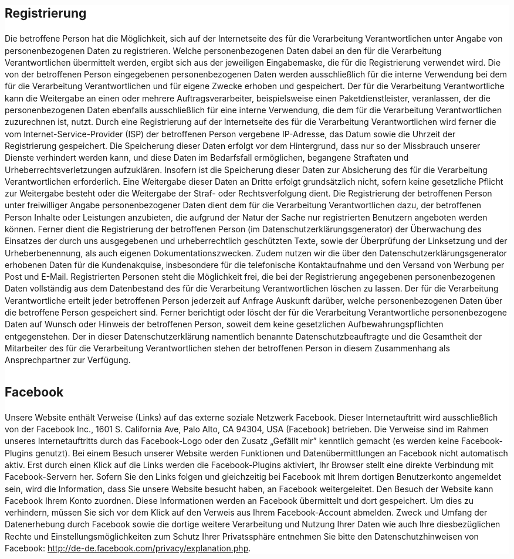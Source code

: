 
## Registrierung

Die betroffene Person hat die Möglichkeit, sich auf der Internetseite des für die Verarbeitung Verantwortlichen unter Angabe von personenbezogenen Daten zu registrieren. Welche personenbezogenen Daten dabei an den für die Verarbeitung Verantwortlichen übermittelt werden, ergibt sich aus der jeweiligen Eingabemaske, die für die Registrierung verwendet wird. Die von der betroffenen Person eingegebenen personenbezogenen Daten werden ausschließlich für die interne Verwendung bei dem für die Verarbeitung Verantwortlichen und für eigene Zwecke erhoben und gespeichert. Der für die Verarbeitung Verantwortliche kann die Weitergabe an einen oder mehrere Auftragsverarbeiter, beispielsweise einen Paketdienstleister, veranlassen, der die personenbezogenen Daten ebenfalls ausschließlich für eine interne Verwendung, die dem für die Verarbeitung Verantwortlichen zuzurechnen ist, nutzt.
Durch eine Registrierung auf der Internetseite des für die Verarbeitung Verantwortlichen wird ferner die vom Internet-Service-Provider (ISP) der betroffenen Person vergebene IP-Adresse, das Datum sowie die Uhrzeit der Registrierung gespeichert. Die Speicherung dieser Daten erfolgt vor dem Hintergrund, dass nur so der Missbrauch unserer Dienste verhindert werden kann, und diese Daten im Bedarfsfall ermöglichen, begangene Straftaten und Urheberrechtsverletzungen aufzuklären. Insofern ist die Speicherung dieser Daten zur Absicherung des für die Verarbeitung Verantwortlichen erforderlich. Eine Weitergabe dieser Daten an Dritte erfolgt grundsätzlich nicht, sofern keine gesetzliche Pflicht zur Weitergabe besteht oder die Weitergabe der Straf- oder Rechtsverfolgung dient.
Die Registrierung der betroffenen Person unter freiwilliger Angabe personenbezogener Daten dient dem für die Verarbeitung Verantwortlichen dazu, der betroffenen Person Inhalte oder Leistungen anzubieten, die aufgrund der Natur der Sache nur registrierten Benutzern angeboten werden können. Ferner dient die Registrierung der betroffenen Person (im Datenschutzerklärungsgenerator) der Überwachung des Einsatzes der durch uns ausgegebenen und urheberrechtlich geschützten Texte, sowie der Überprüfung der Linksetzung und der Urheberbenennung, als auch eigenen Dokumentationszwecken. Zudem nutzen wir die über den Datenschutzerklärungsgenerator erhobenen Daten für die Kundenakquise, insbesondere für die telefonische Kontaktaufnahme und den Versand von Werbung per Post und E-Mail. Registrierten Personen steht die Möglichkeit frei, die bei der Registrierung angegebenen personenbezogenen Daten vollständig aus dem Datenbestand des für die Verarbeitung Verantwortlichen löschen zu lassen.
Der für die Verarbeitung Verantwortliche erteilt jeder betroffenen Person jederzeit auf Anfrage Auskunft darüber, welche personenbezogenen Daten über die betroffene Person gespeichert sind. Ferner berichtigt oder löscht der für die Verarbeitung Verantwortliche personenbezogene Daten auf Wunsch oder Hinweis der betroffenen Person, soweit dem keine gesetzlichen Aufbewahrungspflichten entgegenstehen. Der in dieser Datenschutzerklärung namentlich benannte Datenschutzbeauftragte und die Gesamtheit der Mitarbeiter des für die Verarbeitung Verantwortlichen stehen der betroffenen Person in diesem Zusammenhang als Ansprechpartner zur Verfügung.


## Facebook

Unsere Website enthält Verweise (Links) auf das externe soziale Netzwerk Facebook. Dieser Internetauftritt wird ausschließlich von der Facebook Inc., 1601 S. California Ave, Palo Alto, CA 94304, USA (Facebook) betrieben. Die Verweise sind im Rahmen unseres Internetauftritts durch das Facebook-Logo oder den Zusatz „Gefällt mir” kenntlich gemacht (es werden keine Facebook-Plugins genutzt).
Bei einem Besuch unserer Website werden Funktionen und Datenübermittlungen an Facebook nicht automatisch aktiv. Erst durch einen Klick auf die Links werden die Facebook-Plugins aktiviert, Ihr Browser stellt eine direkte Verbindung mit Facebook-Servern her. Sofern Sie den Links folgen und gleichzeitig bei Facebook mit Ihrem dortigen Benutzerkonto angemeldet sein, wird die Information, dass Sie unsere Website besucht haben, an Facebook weitergeleitet. Den Besuch der Website kann Facebook Ihrem Konto zuordnen. Diese Informationen werden an Facebook übermittelt und dort gespeichert. Um dies zu verhindern, müssen Sie sich vor dem Klick auf den Verweis aus Ihrem Facebook-Account abmelden.
Zweck und Umfang der Datenerhebung durch Facebook sowie die dortige weitere Verarbeitung und Nutzung Ihrer Daten wie auch Ihre diesbezüglichen Rechte und Einstellungsmöglichkeiten zum Schutz Ihrer Privatssphäre entnehmen Sie bitte den Datenschutzhinweisen von Facebook: http://de-de.facebook.com/privacy/explanation.php.
